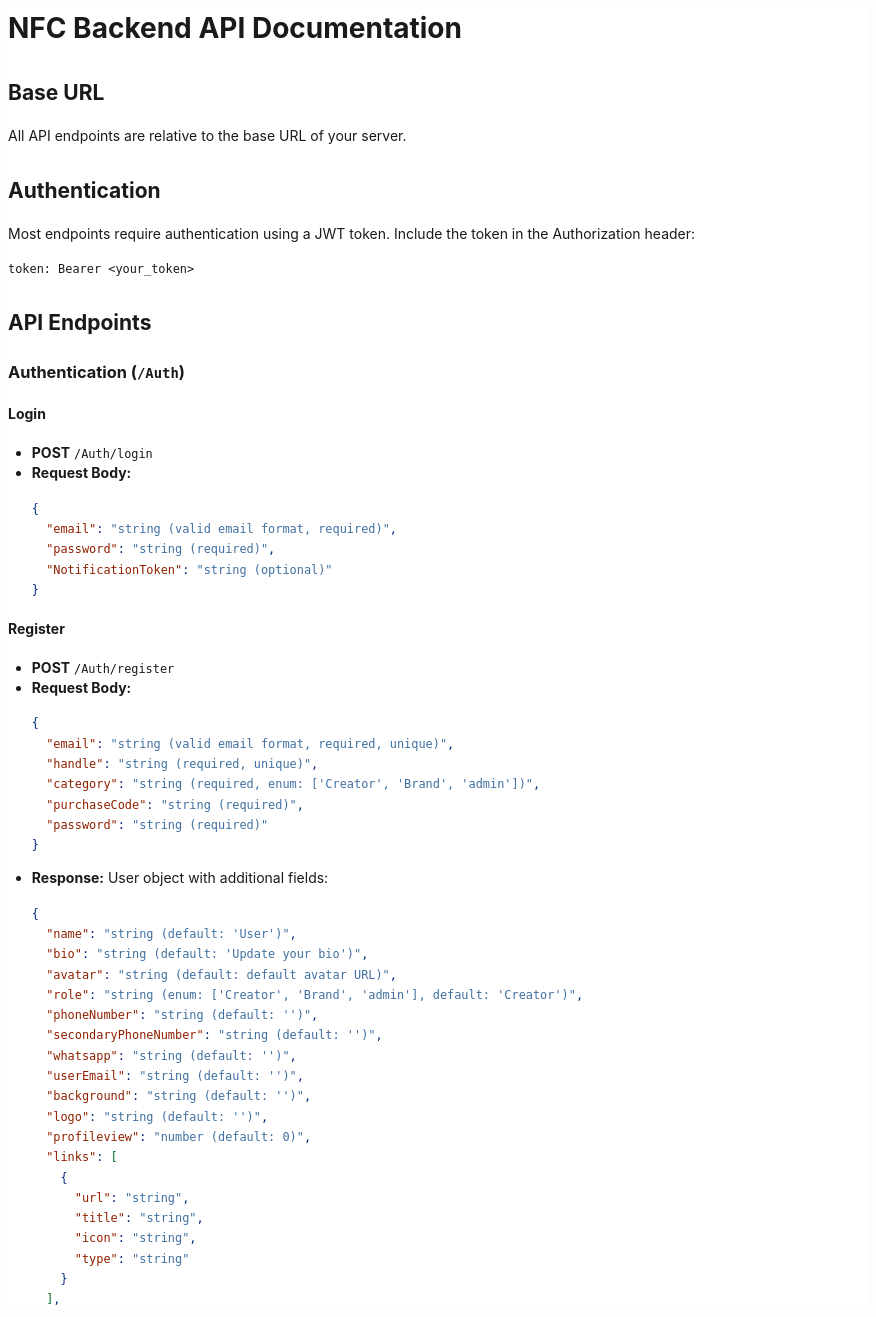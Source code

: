# NFC Backend API Documentation

## Base URL
All API endpoints are relative to the base URL of your server.

## Authentication
Most endpoints require authentication using a JWT token. Include the token in the Authorization header:
```
token: Bearer <your_token>
```

## API Endpoints

### Authentication (`/Auth`)

#### Login
- **POST** `/Auth/login`
- **Request Body:**
  ```json
  {
    "email": "string (valid email format, required)",
    "password": "string (required)",
    "NotificationToken": "string (optional)"
  }
  ```

#### Register
- **POST** `/Auth/register`
- **Request Body:**
  ```json
  {
    "email": "string (valid email format, required, unique)",
    "handle": "string (required, unique)",
    "category": "string (required, enum: ['Creator', 'Brand', 'admin'])",
    "purchaseCode": "string (required)",
    "password": "string (required)"
  }
  ```
- **Response:** User object with additional fields:
  ```json
  {
    "name": "string (default: 'User')",
    "bio": "string (default: 'Update your bio')",
    "avatar": "string (default: default avatar URL)",
    "role": "string (enum: ['Creator', 'Brand', 'admin'], default: 'Creator')",
    "phoneNumber": "string (default: '')",
    "secondaryPhoneNumber": "string (default: '')",
    "whatsapp": "string (default: '')",
    "userEmail": "string (default: '')",
    "background": "string (default: '')",
    "logo": "string (default: '')",
    "profileview": "number (default: 0)",
    "links": [
      {
        "url": "string",
        "title": "string",
        "icon": "string",
        "type": "string"
      }
    ],
  ```